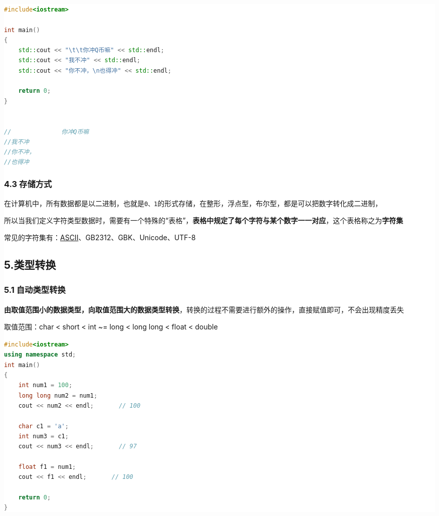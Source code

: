 ```c++
#include<iostream>  

int main()
{
    std::cout << "\t\t你冲Q币嘛" << std::endl;			
    std::cout << "我不冲" << std::endl;
    std::cout << "你不冲，\n也得冲" << std::endl;

    return 0;
}


//				你冲Q币嘛
//我不冲
//你不冲，
//也得冲
```





### 4.3 存储方式

在计算机中，所有数据都是以二进制，也就是`0、1`的形式存储，在整形，浮点型，布尔型，都是可以把数字转化成二进制，

所以当我们定义字符类型数据时，需要有一个特殊的“表格”，**表格中规定了每个字符与某个数字一一对应**，这个表格称之为**字符集**

常见的字符集有：[ASCII](https://www.runoob.com/w3cnote/ascii.html)、GB2312、GBK、Unicode、UTF-8







## 5.类型转换

### 5.1 自动类型转换

**由取值范围小的数据类型，向取值范围大的数据类型转换**，转换的过程不需要进行额外的操作，直接赋值即可，不会出现精度丢失 

取值范围：char < short < int ~= long < long long < float < double

```c++
#include<iostream>  
using namespace std;
int main()
{
    int num1 = 100;
    long long num2 = num1;
    cout << num2 << endl;       // 100

    char c1 = 'a';
    int num3 = c1;
    cout << num3 << endl;       // 97

    float f1 = num1;
    cout << f1 << endl;       // 100

    return 0;
}
```
